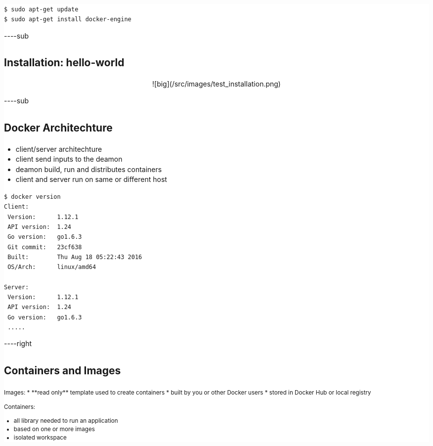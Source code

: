 ```
$ sudo apt-get update
$ sudo apt-get install docker-engine
```

----sub

## Installation: hello-world

<center>
![big](/src/images/test_installation.png)
</center>

----sub

## Docker Architechture

* client/server architechture
* client send inputs to the deamon
* deamon build, run and distributes containers
* client and server run on same or different host

```
$ docker version
Client:
 Version:      1.12.1
 API version:  1.24
 Go version:   go1.6.3
 Git commit:   23cf638
 Built:        Thu Aug 18 05:22:43 2016
 OS/Arch:      linux/amd64

Server:
 Version:      1.12.1
 API version:  1.24
 Go version:   go1.6.3
 .....

```

----right

## Containers and Images

<small>
Images:
* **read only** template used to create containers
* built by you or other Docker users
* stored in Docker Hub or local registry

Containers:
* all library needed to run an application
* based on one or more images
* isolated workspace
</small>
